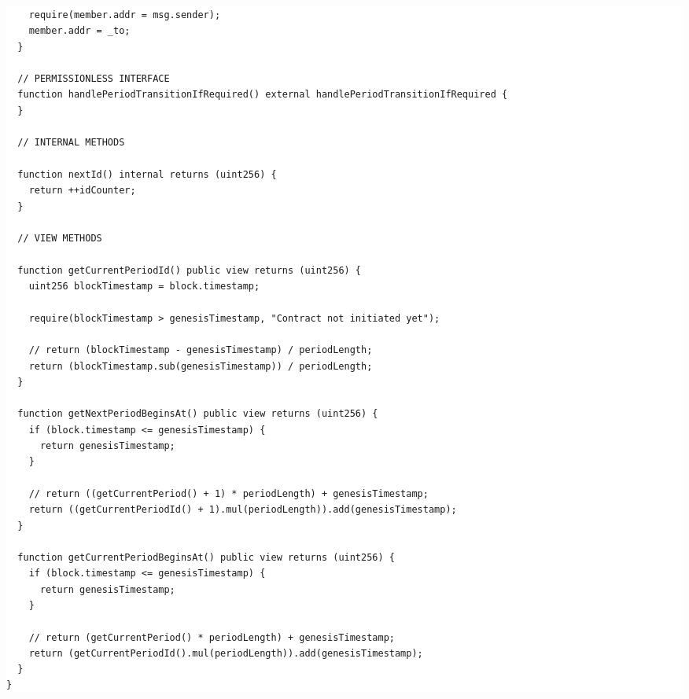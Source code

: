 ```solidity
    require(member.addr = msg.sender);
    member.addr = _to;
  }

  // PERMISSIONLESS INTERFACE
  function handlePeriodTransitionIfRequired() external handlePeriodTransitionIfRequired {
  }

  // INTERNAL METHODS

  function nextId() internal returns (uint256) {
    return ++idCounter;
  }

  // VIEW METHODS

  function getCurrentPeriodId() public view returns (uint256) {
    uint256 blockTimestamp = block.timestamp;

    require(blockTimestamp > genesisTimestamp, "Contract not initiated yet");

    // return (blockTimestamp - genesisTimestamp) / periodLength;
    return (blockTimestamp.sub(genesisTimestamp)) / periodLength;
  }

  function getNextPeriodBeginsAt() public view returns (uint256) {
    if (block.timestamp <= genesisTimestamp) {
      return genesisTimestamp;
    }

    // return ((getCurrentPeriod() + 1) * periodLength) + genesisTimestamp;
    return ((getCurrentPeriodId() + 1).mul(periodLength)).add(genesisTimestamp);
  }

  function getCurrentPeriodBeginsAt() public view returns (uint256) {
    if (block.timestamp <= genesisTimestamp) {
      return genesisTimestamp;
    }

    // return (getCurrentPeriod() * periodLength) + genesisTimestamp;
    return (getCurrentPeriodId().mul(periodLength)).add(genesisTimestamp);
  }
}

```


